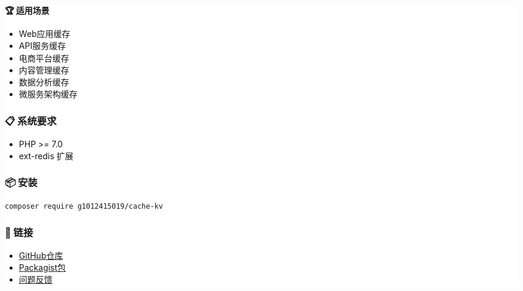 #### 🏆 适用场景
- Web应用缓存
- API服务缓存
- 电商平台缓存
- 内容管理缓存
- 数据分析缓存
- 微服务架构缓存

### 📋 系统要求
- PHP >= 7.0
- ext-redis 扩展

### 📦 安装
```bash
composer require g1012415019/cache-kv
```

### 🔗 链接
- [GitHub仓库](https://github.com/g1012415019/CacheKV)
- [Packagist包](https://packagist.org/packages/g1012415019/cache-kv)
- [问题反馈](https://github.com/g1012415019/CacheKV/issues)
